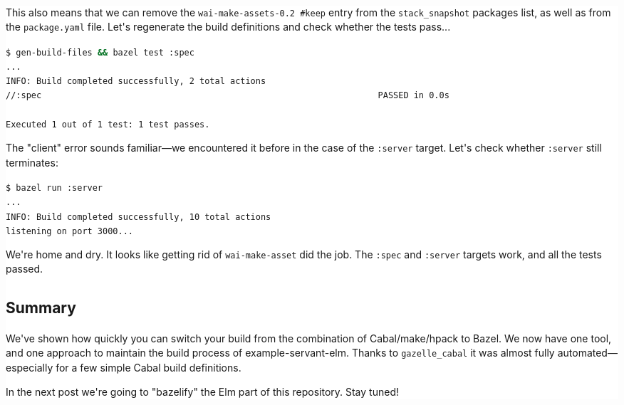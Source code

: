 This also means that we can remove the `wai-make-assets-0.2 #keep` entry from the
`stack_snapshot` packages list, as well as from the `package.yaml` file.
Let's regenerate the build definitions and check whether the tests pass...

```bash
$ gen-build-files && bazel test :spec
...
INFO: Build completed successfully, 2 total actions
//:spec                                                                  PASSED in 0.0s

Executed 1 out of 1 test: 1 test passes.
```

The "client" error sounds familiar—we encountered it before in the case of the `:server` target.
Let's check whether `:server` still terminates:

```bash
$ bazel run :server
...
INFO: Build completed successfully, 10 total actions
listening on port 3000...
```

We're home and dry. It looks like getting rid of `wai-make-asset` did the job. The `:spec` and `:server`
targets work, and all the tests passed.

## Summary

We've shown how quickly you can switch your build from the combination of
Cabal/make/hpack to Bazel. We now have one tool, and one approach to maintain the
build process of example-servant-elm. Thanks to `gazelle_cabal` it was almost fully
automated—especially for a few simple Cabal build definitions.

In the next post we're going to "bazelify" the Elm part of this repository.
Stay tuned!

[example-servant-elm]: https://github.com/haskell-servant/example-servant-elm
[@zurihac21]: https://www.youtube.com/watch?v=GV5MG05rWO0
[gazelle_cabal]: https://www.tweag.io/blog/2021-07-28-gazelle-cabal/
[rules_haskell]: http://github.com/tweag/rules_haskell
[hpack]: https://github.com/sol/hpack
[sub-libraries]: https://cabal.readthedocs.io/en/3.4/cabal-package.html#sublibs
[aherrmann]: https://github.com/aherrmann
[serveassets]: https://hackage.haskell.org/package/wai-make-assets-0.3/docs/Network-Wai-MakeAssets.html
[example-servant-elm-bazel]: https://github.com/tweag/example-servant-elm-bazel
[hspec-discover-example]: https://github.com/hspec/hspec-example/blob/b23b9205b822dc8930e179fbe0484bcc3820a7db/strip.cabal#L42
[keep-directive]: https://github.com/bazelbuild/bazel-gazelle/blob/4e8ece845983a34db47a1f333e59ca78b606e0e9/README.rst#keep-comments

